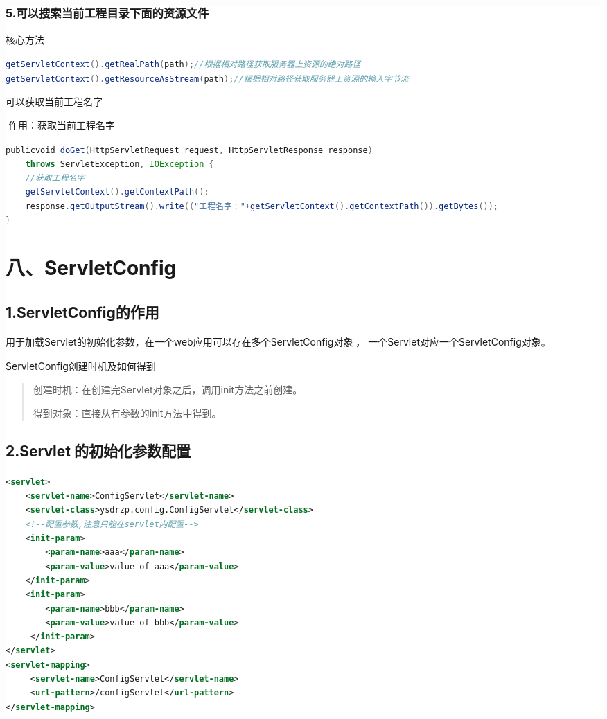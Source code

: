 ###  5.可以搜索当前工程目录下面的资源文件

 核心方法 

```java
getServletContext().getRealPath(path);//根据相对路径获取服务器上资源的绝对路径 
getServletContext().getResourceAsStream(path);//根据相对路径获取服务器上资源的输入字节流
```

 可以获取当前工程名字 

​     作用：获取当前工程名字 

```java
publicvoid doGet(HttpServletRequest request, HttpServletResponse response)    
    throws ServletException, IOException {     
    //获取工程名字
    getServletContext().getContextPath();
    response.getOutputStream().write(("工程名字："+getServletContext().getContextPath()).getBytes());  
}
```

# 八、ServletConfig

## 1.ServletConfig的作用

 用于加载Servlet的初始化参数，在一个web应用可以存在多个ServletConfig对象 ，  一个Servlet对应一个ServletConfig对象。 

 ServletConfig创建时机及如何得到  

>  创建时机：在创建完Servlet对象之后，调用init方法之前创建。  
>
>  得到对象：直接从有参数的init方法中得到。  

## 2.Servlet  的初始化参数配置

```xml
<servlet>
    <servlet-name>ConfigServlet</servlet-name>
    <servlet-class>ysdrzp.config.ConfigServlet</servlet-class>
    <!--配置参数,注意只能在servlet内配置-->
    <init-param>
        <param-name>aaa</param-name>
        <param-value>value of aaa</param-value>
    </init-param>
    <init-param>
        <param-name>bbb</param-name>
        <param-value>value of bbb</param-value>
     </init-param>
</servlet>
<servlet-mapping>
     <servlet-name>ConfigServlet</servlet-name>
     <url-pattern>/configServlet</url-pattern>
</servlet-mapping>
```
